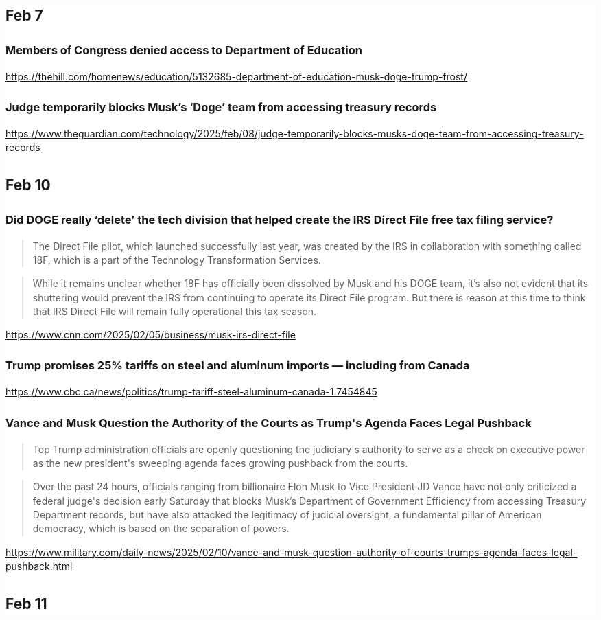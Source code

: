 ## Feb 7

### Members of Congress denied access to Department of Education 

https://thehill.com/homenews/education/5132685-department-of-education-musk-doge-trump-frost/ 

### Judge temporarily blocks Musk’s ‘Doge’ team from accessing treasury records

https://www.theguardian.com/technology/2025/feb/08/judge-temporarily-blocks-musks-doge-team-from-accessing-treasury-records 

## Feb 10

### Did DOGE really ‘delete’ the tech division that helped create the IRS Direct File free tax filing service?

> The Direct File pilot, which launched successfully last year, was created by the IRS in collaboration with something called
> 18F, which is a part of the Technology Transformation Services. 

> While it remains unclear whether 18F has officially been dissolved by Musk and his DOGE team, it’s also not evident that
> its shuttering would prevent the IRS from continuing to operate its Direct File program. But there is reason at this time
> to think that IRS Direct File will remain fully operational this tax season.

https://www.cnn.com/2025/02/05/business/musk-irs-direct-file 

### Trump promises 25% tariffs on steel and aluminum imports — including from Canada

https://www.cbc.ca/news/politics/trump-tariff-steel-aluminum-canada-1.7454845 

### Vance and Musk Question the Authority of the Courts as Trump's Agenda Faces Legal Pushback

> Top Trump administration officials are openly questioning the judiciary's authority to serve as a check on executive power as the new
> president's sweeping agenda faces growing pushback from the courts.

> Over the past 24 hours, officials ranging from billionaire Elon Musk to Vice President JD Vance have not only criticized a federal judge's
> decision early Saturday that blocks Musk’s Department of Government Efficiency from accessing Treasury Department records, but have also
> attacked the legitimacy of judicial oversight, a fundamental pillar of American democracy, which is based on the separation of powers.

https://www.military.com/daily-news/2025/02/10/vance-and-musk-question-authority-of-courts-trumps-agenda-faces-legal-pushback.html 

## Feb 11
